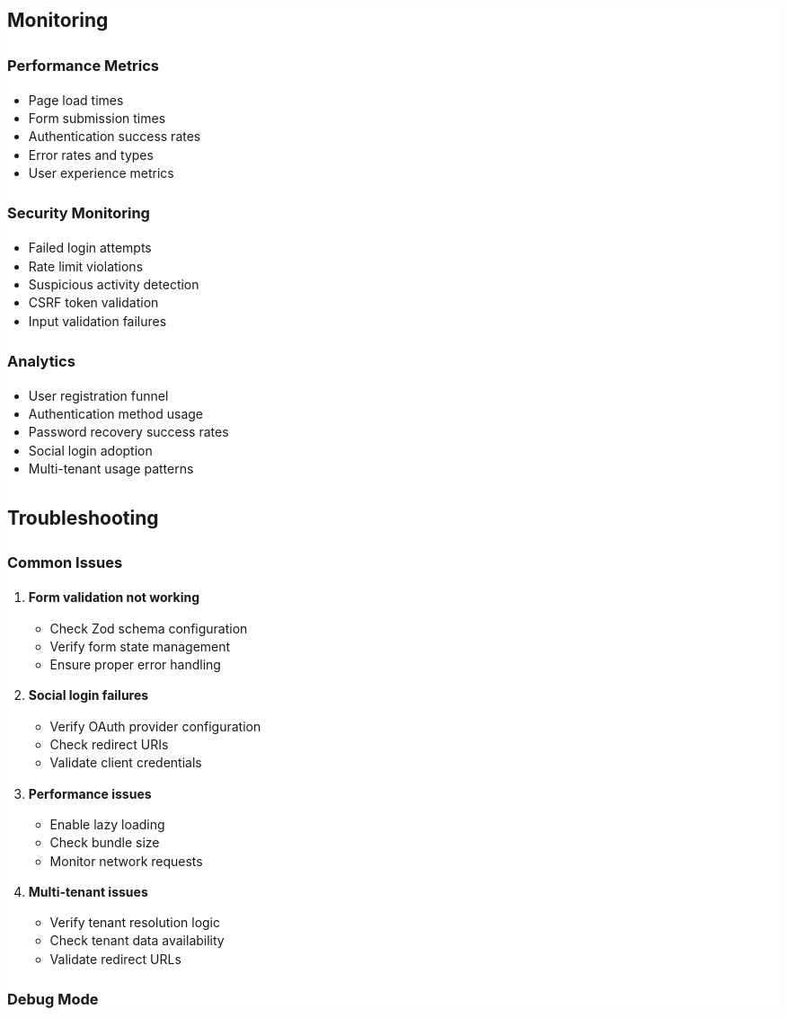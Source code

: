 ## Monitoring

### Performance Metrics

- Page load times
- Form submission times
- Authentication success rates
- Error rates and types
- User experience metrics

### Security Monitoring

- Failed login attempts
- Rate limit violations
- Suspicious activity detection
- CSRF token validation
- Input validation failures

### Analytics

- User registration funnel
- Authentication method usage
- Password recovery success rates
- Social login adoption
- Multi-tenant usage patterns

## Troubleshooting

### Common Issues

1. **Form validation not working**
   - Check Zod schema configuration
   - Verify form state management
   - Ensure proper error handling

2. **Social login failures**
   - Verify OAuth provider configuration
   - Check redirect URIs
   - Validate client credentials

3. **Performance issues**
   - Enable lazy loading
   - Check bundle size
   - Monitor network requests

4. **Multi-tenant issues**
   - Verify tenant resolution logic
   - Check tenant data availability
   - Validate redirect URLs

### Debug Mode
